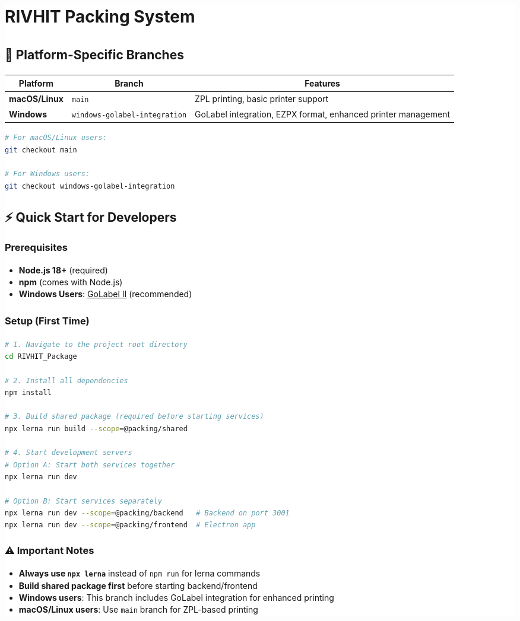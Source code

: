 # RIVHIT Packing System

## 🎯 Platform-Specific Branches

| Platform | Branch | Features |
|----------|--------|----------|
| **macOS/Linux** | `main` | ZPL printing, basic printer support |
| **Windows** | `windows-golabel-integration` | GoLabel integration, EZPX format, enhanced printer management |

```bash
# For macOS/Linux users:
git checkout main

# For Windows users:
git checkout windows-golabel-integration
```

## ⚡ Quick Start for Developers

### Prerequisites
- **Node.js 18+** (required)
- **npm** (comes with Node.js)
- **Windows Users**: [GoLabel II](https://www.godexprinters.co.uk/downloads/golabel-ii) (recommended)

### Setup (First Time)
```bash
# 1. Navigate to the project root directory
cd RIVHIT_Package

# 2. Install all dependencies
npm install

# 3. Build shared package (required before starting services)
npx lerna run build --scope=@packing/shared

# 4. Start development servers
# Option A: Start both services together
npx lerna run dev

# Option B: Start services separately
npx lerna run dev --scope=@packing/backend   # Backend on port 3001
npx lerna run dev --scope=@packing/frontend  # Electron app
```

### ⚠️ Important Notes
- **Always use `npx lerna`** instead of `npm run` for lerna commands
- **Build shared package first** before starting backend/frontend
- **Windows users**: This branch includes GoLabel integration for enhanced printing
- **macOS/Linux users**: Use `main` branch for ZPL-based printing
